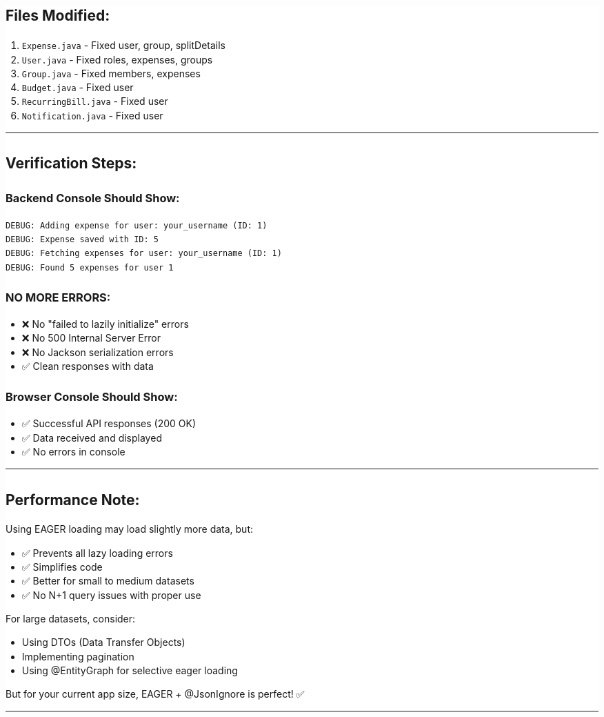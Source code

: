 ## Files Modified:

1. `Expense.java` - Fixed user, group, splitDetails
2. `User.java` - Fixed roles, expenses, groups
3. `Group.java` - Fixed members, expenses
4. `Budget.java` - Fixed user
5. `RecurringBill.java` - Fixed user
6. `Notification.java` - Fixed user

---

## Verification Steps:

### Backend Console Should Show:
```
DEBUG: Adding expense for user: your_username (ID: 1)
DEBUG: Expense saved with ID: 5
DEBUG: Fetching expenses for user: your_username (ID: 1)
DEBUG: Found 5 expenses for user 1
```

### NO MORE ERRORS:
- ❌ No "failed to lazily initialize" errors
- ❌ No 500 Internal Server Error
- ❌ No Jackson serialization errors
- ✅ Clean responses with data

### Browser Console Should Show:
- ✅ Successful API responses (200 OK)
- ✅ Data received and displayed
- ✅ No errors in console

---

## Performance Note:

Using EAGER loading may load slightly more data, but:
- ✅ Prevents all lazy loading errors
- ✅ Simplifies code
- ✅ Better for small to medium datasets
- ✅ No N+1 query issues with proper use

For large datasets, consider:
- Using DTOs (Data Transfer Objects)
- Implementing pagination
- Using @EntityGraph for selective eager loading

But for your current app size, EAGER + @JsonIgnore is perfect! ✅

---

